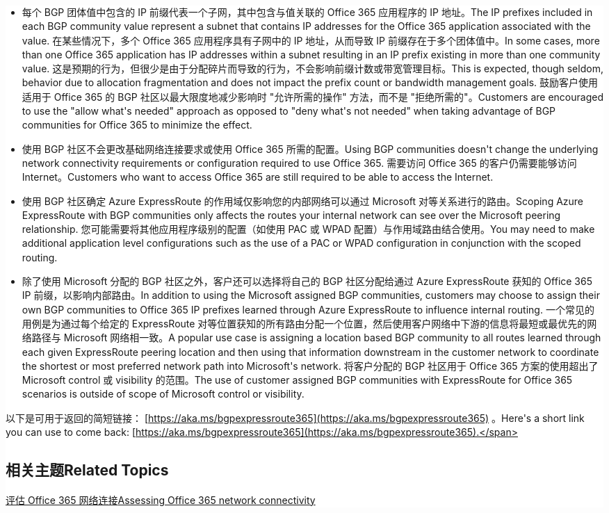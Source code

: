 - <span data-ttu-id="5d3ad-198">每个 BGP 团体值中包含的 IP 前缀代表一个子网，其中包含与值关联的 Office 365 应用程序的 IP 地址。</span><span class="sxs-lookup"><span data-stu-id="5d3ad-198">The IP prefixes included in each BGP community value represent a subnet that contains IP addresses for the Office 365 application associated with the value.</span></span> <span data-ttu-id="5d3ad-199">在某些情况下，多个 Office 365 应用程序具有子网中的 IP 地址，从而导致 IP 前缀存在于多个团体值中。</span><span class="sxs-lookup"><span data-stu-id="5d3ad-199">In some cases, more than one Office 365 application has IP addresses within a subnet resulting in an IP prefix existing in more than one community value.</span></span> <span data-ttu-id="5d3ad-200">这是预期的行为，但很少是由于分配碎片而导致的行为，不会影响前缀计数或带宽管理目标。</span><span class="sxs-lookup"><span data-stu-id="5d3ad-200">This is expected, though seldom, behavior due to allocation fragmentation and does not impact the prefix count or bandwidth management goals.</span></span> <span data-ttu-id="5d3ad-201">鼓励客户使用适用于 Office 365 的 BGP 社区以最大限度地减少影响时 "允许所需的操作" 方法，而不是 "拒绝所需的"。</span><span class="sxs-lookup"><span data-stu-id="5d3ad-201">Customers are encouraged to use the "allow what's needed" approach as opposed to "deny what's not needed" when taking advantage of BGP communities for Office 365 to minimize the effect.</span></span>

- <span data-ttu-id="5d3ad-202">使用 BGP 社区不会更改基础网络连接要求或使用 Office 365 所需的配置。</span><span class="sxs-lookup"><span data-stu-id="5d3ad-202">Using BGP communities doesn't change the underlying network connectivity requirements or configuration required to use Office 365.</span></span> <span data-ttu-id="5d3ad-203">需要访问 Office 365 的客户仍需要能够访问 Internet。</span><span class="sxs-lookup"><span data-stu-id="5d3ad-203">Customers who want to access Office 365 are still required to be able to access the Internet.</span></span>

- <span data-ttu-id="5d3ad-204">使用 BGP 社区确定 Azure ExpressRoute 的作用域仅影响您的内部网络可以通过 Microsoft 对等关系进行的路由。</span><span class="sxs-lookup"><span data-stu-id="5d3ad-204">Scoping Azure ExpressRoute with BGP communities only affects the routes your internal network can see over the Microsoft peering relationship.</span></span> <span data-ttu-id="5d3ad-205">您可能需要将其他应用程序级别的配置（如使用 PAC 或 WPAD 配置）与作用域路由结合使用。</span><span class="sxs-lookup"><span data-stu-id="5d3ad-205">You may need to make additional application level configurations such as the use of a PAC or WPAD configuration in conjunction with the scoped routing.</span></span>

- <span data-ttu-id="5d3ad-206">除了使用 Microsoft 分配的 BGP 社区之外，客户还可以选择将自己的 BGP 社区分配给通过 Azure ExpressRoute 获知的 Office 365 IP 前缀，以影响内部路由。</span><span class="sxs-lookup"><span data-stu-id="5d3ad-206">In addition to using the Microsoft assigned BGP communities, customers may choose to assign their own BGP communities to Office 365 IP prefixes learned through Azure ExpressRoute to influence internal routing.</span></span> <span data-ttu-id="5d3ad-207">一个常见的用例是为通过每个给定的 ExpressRoute 对等位置获知的所有路由分配一个位置，然后使用客户网络中下游的信息将最短或最优先的网络路径与 Microsoft 网络相一致。</span><span class="sxs-lookup"><span data-stu-id="5d3ad-207">A popular use case is assigning a location based BGP community to all routes learned through each given ExpressRoute peering location and then using that information downstream in the customer network to coordinate the shortest or most preferred network path into Microsoft's network.</span></span> <span data-ttu-id="5d3ad-208">将客户分配的 BGP 社区用于 Office 365 方案的使用超出了 Microsoft control 或 visibility 的范围。</span><span class="sxs-lookup"><span data-stu-id="5d3ad-208">The use of customer assigned BGP communities with ExpressRoute for Office 365 scenarios is outside of scope of Microsoft control or visibility.</span></span>

<span data-ttu-id="5d3ad-209">以下是可用于返回的简短链接： [https://aka.ms/bgpexpressroute365](https://aka.ms/bgpexpressroute365) 。</span><span class="sxs-lookup"><span data-stu-id="5d3ad-209">Here's a short link you can use to come back: [https://aka.ms/bgpexpressroute365](https://aka.ms/bgpexpressroute365).</span></span>
  
## <a name="related-topics"></a><span data-ttu-id="5d3ad-210">相关主题</span><span class="sxs-lookup"><span data-stu-id="5d3ad-210">Related Topics</span></span>

[<span data-ttu-id="5d3ad-211">评估 Office 365 网络连接</span><span class="sxs-lookup"><span data-stu-id="5d3ad-211">Assessing Office 365 network connectivity</span></span>](assessing-network-connectivity.md)
  